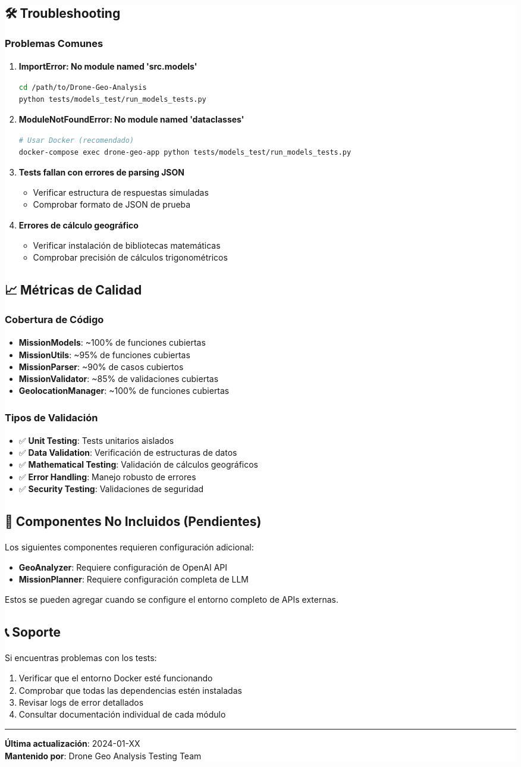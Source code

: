 ## 🛠️ Troubleshooting

### Problemas Comunes

1. **ImportError: No module named 'src.models'**
   ```bash
   cd /path/to/Drone-Geo-Analysis
   python tests/models_test/run_models_tests.py
   ```

2. **ModuleNotFoundError: No module named 'dataclasses'**
   ```bash
   # Usar Docker (recomendado)
   docker-compose exec drone-geo-app python tests/models_test/run_models_tests.py
   ```

3. **Tests fallan con errores de parsing JSON**
   - Verificar estructura de respuestas simuladas
   - Comprobar formato de JSON de prueba

4. **Errores de cálculo geográfico**
   - Verificar instalación de bibliotecas matemáticas
   - Comprobar precisión de cálculos trigonométricos

## 📈 Métricas de Calidad

### Cobertura de Código
- **MissionModels**: ~100% de funciones cubiertas
- **MissionUtils**: ~95% de funciones cubiertas
- **MissionParser**: ~90% de casos cubiertos
- **MissionValidator**: ~85% de validaciones cubiertas
- **GeolocationManager**: ~100% de funciones cubiertas

### Tipos de Validación
- ✅ **Unit Testing**: Tests unitarios aislados
- ✅ **Data Validation**: Verificación de estructuras de datos
- ✅ **Mathematical Testing**: Validación de cálculos geográficos
- ✅ **Error Handling**: Manejo robusto de errores
- ✅ **Security Testing**: Validaciones de seguridad

## 🔄 Componentes No Incluidos (Pendientes)

Los siguientes componentes requieren configuración adicional:
- **GeoAnalyzer**: Requiere configuración de OpenAI API
- **MissionPlanner**: Requiere configuración completa de LLM

Estos se pueden agregar cuando se configure el entorno completo de APIs externas.

## 📞 Soporte

Si encuentras problemas con los tests:
1. Verificar que el entorno Docker esté funcionando
2. Comprobar que todas las dependencias estén instaladas
3. Revisar logs de error detallados
4. Consultar documentación individual de cada módulo

---

**Última actualización**: 2024-01-XX  
**Mantenido por**: Drone Geo Analysis Testing Team 